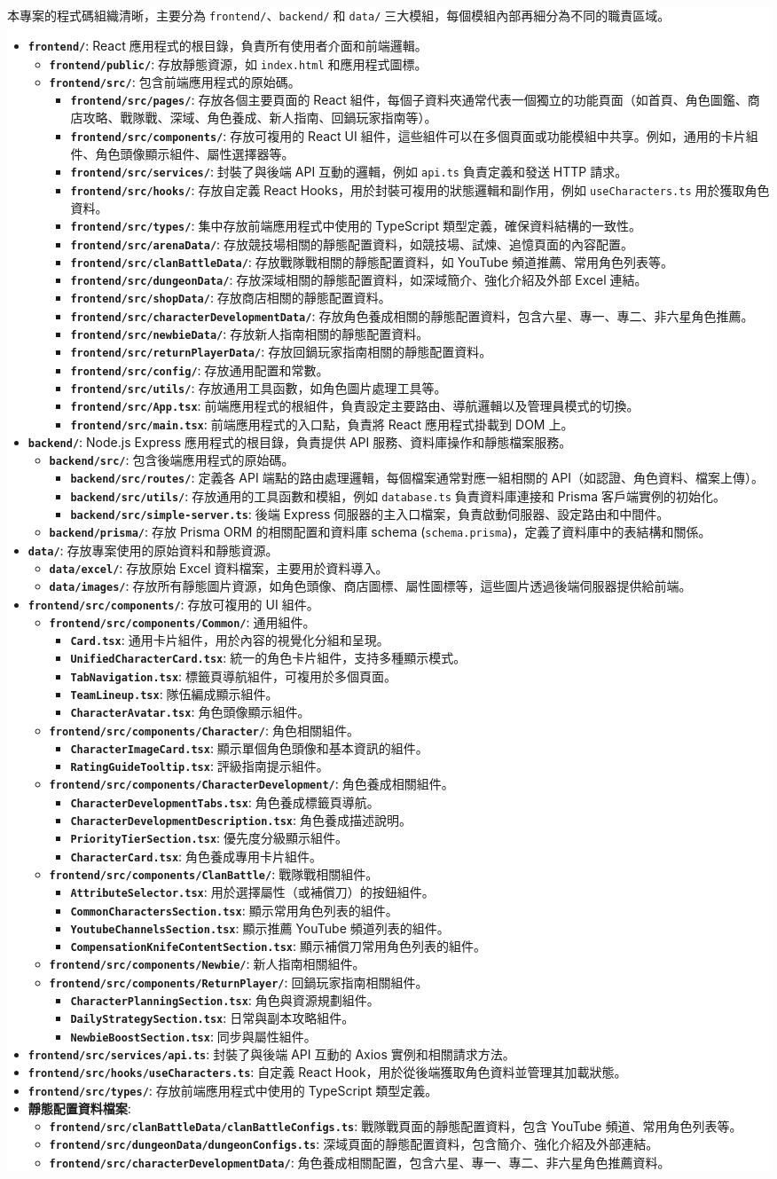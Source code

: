 本專案的程式碼組織清晰，主要分為 `frontend/`、`backend/` 和 `data/` 三大模組，每個模組內部再細分為不同的職責區域。

*   **`frontend/`**: React 應用程式的根目錄，負責所有使用者介面和前端邏輯。
    *   **`frontend/public/`**: 存放靜態資源，如 `index.html` 和應用程式圖標。
    *   **`frontend/src/`**: 包含前端應用程式的原始碼。
        *   **`frontend/src/pages/`**: 存放各個主要頁面的 React 組件，每個子資料夾通常代表一個獨立的功能頁面（如首頁、角色圖鑑、商店攻略、戰隊戰、深域、角色養成、新人指南、回鍋玩家指南等）。
        *   **`frontend/src/components/`**: 存放可複用的 React UI 組件，這些組件可以在多個頁面或功能模組中共享。例如，通用的卡片組件、角色頭像顯示組件、屬性選擇器等。
        *   **`frontend/src/services/`**: 封裝了與後端 API 互動的邏輯，例如 `api.ts` 負責定義和發送 HTTP 請求。
        *   **`frontend/src/hooks/`**: 存放自定義 React Hooks，用於封裝可複用的狀態邏輯和副作用，例如 `useCharacters.ts` 用於獲取角色資料。
        *   **`frontend/src/types/`**: 集中存放前端應用程式中使用的 TypeScript 類型定義，確保資料結構的一致性。
        *   **`frontend/src/arenaData/`**: 存放競技場相關的靜態配置資料，如競技場、試煉、追憶頁面的內容配置。
        *   **`frontend/src/clanBattleData/`**: 存放戰隊戰相關的靜態配置資料，如 YouTube 頻道推薦、常用角色列表等。
        *   **`frontend/src/dungeonData/`**: 存放深域相關的靜態配置資料，如深域簡介、強化介紹及外部 Excel 連結。
        *   **`frontend/src/shopData/`**: 存放商店相關的靜態配置資料。
        *   **`frontend/src/characterDevelopmentData/`**: 存放角色養成相關的靜態配置資料，包含六星、專一、專二、非六星角色推薦。
        *   **`frontend/src/newbieData/`**: 存放新人指南相關的靜態配置資料。
        *   **`frontend/src/returnPlayerData/`**: 存放回鍋玩家指南相關的靜態配置資料。
        *   **`frontend/src/config/`**: 存放通用配置和常數。
        *   **`frontend/src/utils/`**: 存放通用工具函數，如角色圖片處理工具等。
        *   **`frontend/src/App.tsx`**: 前端應用程式的根組件，負責設定主要路由、導航邏輯以及管理員模式的切換。
        *   **`frontend/src/main.tsx`**: 前端應用程式的入口點，負責將 React 應用程式掛載到 DOM 上。
*   **`backend/`**: Node.js Express 應用程式的根目錄，負責提供 API 服務、資料庫操作和靜態檔案服務。
    *   **`backend/src/`**: 包含後端應用程式的原始碼。
        *   **`backend/src/routes/`**: 定義各 API 端點的路由處理邏輯，每個檔案通常對應一組相關的 API（如認證、角色資料、檔案上傳）。
        *   **`backend/src/utils/`**: 存放通用的工具函數和模組，例如 `database.ts` 負責資料庫連接和 Prisma 客戶端實例的初始化。
        *   **`backend/src/simple-server.ts`**: 後端 Express 伺服器的主入口檔案，負責啟動伺服器、設定路由和中間件。
    *   **`backend/prisma/`**: 存放 Prisma ORM 的相關配置和資料庫 schema (`schema.prisma`)，定義了資料庫中的表結構和關係。
*   **`data/`**: 存放專案使用的原始資料和靜態資源。
    *   **`data/excel/`**: 存放原始 Excel 資料檔案，主要用於資料導入。
    *   **`data/images/`**: 存放所有靜態圖片資源，如角色頭像、商店圖標、屬性圖標等，這些圖片透過後端伺服器提供給前端。
*   **`frontend/src/components/`**: 存放可複用的 UI 組件。
    *   **`frontend/src/components/Common/`**: 通用組件。
        *   **`Card.tsx`**: 通用卡片組件，用於內容的視覺化分組和呈現。
        *   **`UnifiedCharacterCard.tsx`**: 統一的角色卡片組件，支持多種顯示模式。
        *   **`TabNavigation.tsx`**: 標籤頁導航組件，可複用於多個頁面。
        *   **`TeamLineup.tsx`**: 隊伍編成顯示組件。
        *   **`CharacterAvatar.tsx`**: 角色頭像顯示組件。
    *   **`frontend/src/components/Character/`**: 角色相關組件。
        *   **`CharacterImageCard.tsx`**: 顯示單個角色頭像和基本資訊的組件。
        *   **`RatingGuideTooltip.tsx`**: 評級指南提示組件。
    *   **`frontend/src/components/CharacterDevelopment/`**: 角色養成相關組件。
        *   **`CharacterDevelopmentTabs.tsx`**: 角色養成標籤頁導航。
        *   **`CharacterDevelopmentDescription.tsx`**: 角色養成描述說明。
        *   **`PriorityTierSection.tsx`**: 優先度分級顯示組件。
        *   **`CharacterCard.tsx`**: 角色養成專用卡片組件。
    *   **`frontend/src/components/ClanBattle/`**: 戰隊戰相關組件。
        *   **`AttributeSelector.tsx`**: 用於選擇屬性（或補償刀）的按鈕組件。
        *   **`CommonCharactersSection.tsx`**: 顯示常用角色列表的組件。
        *   **`YoutubeChannelsSection.tsx`**: 顯示推薦 YouTube 頻道列表的組件。
        *   **`CompensationKnifeContentSection.tsx`**: 顯示補償刀常用角色列表的組件。
    *   **`frontend/src/components/Newbie/`**: 新人指南相關組件。
    *   **`frontend/src/components/ReturnPlayer/`**: 回鍋玩家指南相關組件。
        *   **`CharacterPlanningSection.tsx`**: 角色與資源規劃組件。
        *   **`DailyStrategySection.tsx`**: 日常與副本攻略組件。
        *   **`NewbieBoostSection.tsx`**: 同步與屬性組件。
*   **`frontend/src/services/api.ts`**: 封裝了與後端 API 互動的 Axios 實例和相關請求方法。
*   **`frontend/src/hooks/useCharacters.ts`**: 自定義 React Hook，用於從後端獲取角色資料並管理其加載狀態。
*   **`frontend/src/types/`**: 存放前端應用程式中使用的 TypeScript 類型定義。
*   **靜態配置資料檔案**:
    *   **`frontend/src/clanBattleData/clanBattleConfigs.ts`**: 戰隊戰頁面的靜態配置資料，包含 YouTube 頻道、常用角色列表等。
    *   **`frontend/src/dungeonData/dungeonConfigs.ts`**: 深域頁面的靜態配置資料，包含簡介、強化介紹及外部連結。
    *   **`frontend/src/characterDevelopmentData/`**: 角色養成相關配置，包含六星、專一、專二、非六星角色推薦資料。